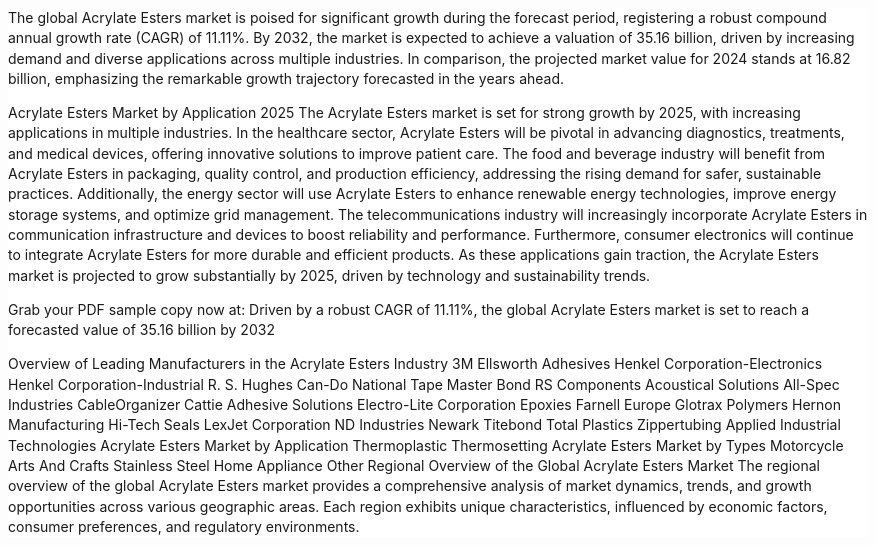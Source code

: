 The global Acrylate Esters market is poised for significant growth during the forecast period, registering a robust compound annual growth rate (CAGR) of 11.11%. By 2032, the market is expected to achieve a valuation of 35.16 billion, driven by increasing demand and diverse applications across multiple industries. In comparison, the projected market value for 2024 stands at 16.82 billion, emphasizing the remarkable growth trajectory forecasted in the years ahead. 

Acrylate Esters Market by Application 2025
The Acrylate Esters market is set for strong growth by 2025, with increasing applications in multiple industries. In the healthcare sector, Acrylate Esters will be pivotal in advancing diagnostics, treatments, and medical devices, offering innovative solutions to improve patient care. The food and beverage industry will benefit from Acrylate Esters in packaging, quality control, and production efficiency, addressing the rising demand for safer, sustainable practices. Additionally, the energy sector will use Acrylate Esters to enhance renewable energy technologies, improve energy storage systems, and optimize grid management. The telecommunications industry will increasingly incorporate Acrylate Esters in communication infrastructure and devices to boost reliability and performance. Furthermore, consumer electronics will continue to integrate Acrylate Esters for more durable and efficient products. As these applications gain traction, the Acrylate Esters market is projected to grow substantially by 2025, driven by technology and sustainability trends.

Grab your PDF sample copy now at: Driven by a robust CAGR of 11.11%, the global Acrylate Esters market is set to reach a forecasted value of 35.16 billion by 2032

Overview of Leading Manufacturers in the Acrylate Esters Industry
3M
Ellsworth Adhesives
Henkel Corporation-Electronics
Henkel Corporation-Industrial
R. S. Hughes
Can-Do National Tape
Master Bond
RS Components
Acoustical Solutions
All-Spec Industries
CableOrganizer
Cattie Adhesive Solutions
Electro-Lite Corporation
Epoxies
Farnell Europe
Glotrax Polymers
Hernon Manufacturing
Hi-Tech Seals
LexJet Corporation
ND Industries
Newark
Titebond
Total Plastics
Zippertubing
Applied Industrial Technologies
Acrylate Esters Market by Application
Thermoplastic
Thermosetting
Acrylate Esters Market by Types
Motorcycle
Arts And Crafts
Stainless Steel
Home Appliance
Other
Regional Overview of the Global Acrylate Esters Market
The regional overview of the global Acrylate Esters market provides a comprehensive analysis of market dynamics, trends, and growth opportunities across various geographic areas. Each region exhibits unique characteristics, influenced by economic factors, consumer preferences, and regulatory environments.

